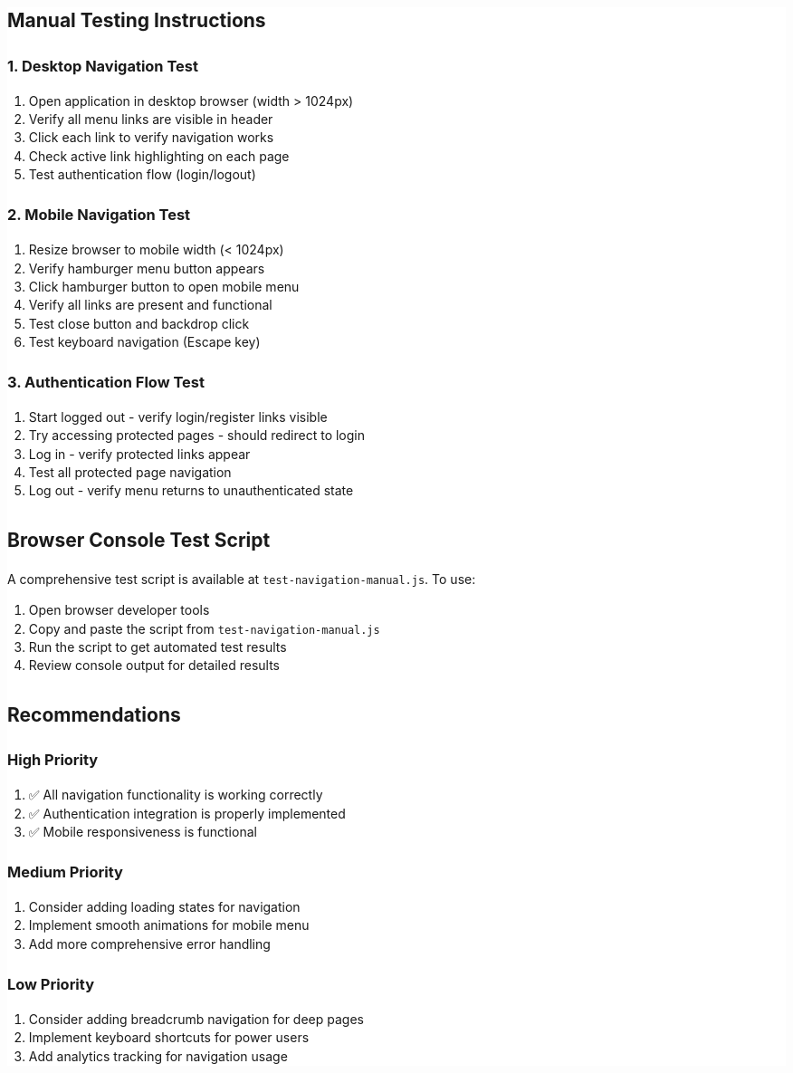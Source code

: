 ## Manual Testing Instructions

### 1. Desktop Navigation Test
1. Open application in desktop browser (width > 1024px)
2. Verify all menu links are visible in header
3. Click each link to verify navigation works
4. Check active link highlighting on each page
5. Test authentication flow (login/logout)

### 2. Mobile Navigation Test
1. Resize browser to mobile width (< 1024px)
2. Verify hamburger menu button appears
3. Click hamburger button to open mobile menu
4. Verify all links are present and functional
5. Test close button and backdrop click
6. Test keyboard navigation (Escape key)

### 3. Authentication Flow Test
1. Start logged out - verify login/register links visible
2. Try accessing protected pages - should redirect to login
3. Log in - verify protected links appear
4. Test all protected page navigation
5. Log out - verify menu returns to unauthenticated state

## Browser Console Test Script

A comprehensive test script is available at `test-navigation-manual.js`. To use:

1. Open browser developer tools
2. Copy and paste the script from `test-navigation-manual.js`
3. Run the script to get automated test results
4. Review console output for detailed results

## Recommendations

### High Priority
1. ✅ All navigation functionality is working correctly
2. ✅ Authentication integration is properly implemented
3. ✅ Mobile responsiveness is functional

### Medium Priority
1. Consider adding loading states for navigation
2. Implement smooth animations for mobile menu
3. Add more comprehensive error handling

### Low Priority
1. Consider adding breadcrumb navigation for deep pages
2. Implement keyboard shortcuts for power users
3. Add analytics tracking for navigation usage
